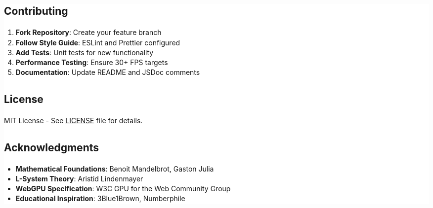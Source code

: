 ## Contributing

1. **Fork Repository**: Create your feature branch
2. **Follow Style Guide**: ESLint and Prettier configured
3. **Add Tests**: Unit tests for new functionality
4. **Performance Testing**: Ensure 30+ FPS targets
5. **Documentation**: Update README and JSDoc comments

## License

MIT License - See [LICENSE](LICENSE) file for details.

## Acknowledgments

- **Mathematical Foundations**: Benoit Mandelbrot, Gaston Julia
- **L-System Theory**: Aristid Lindenmayer
- **WebGPU Specification**: W3C GPU for the Web Community Group
- **Educational Inspiration**: 3Blue1Brown, Numberphile